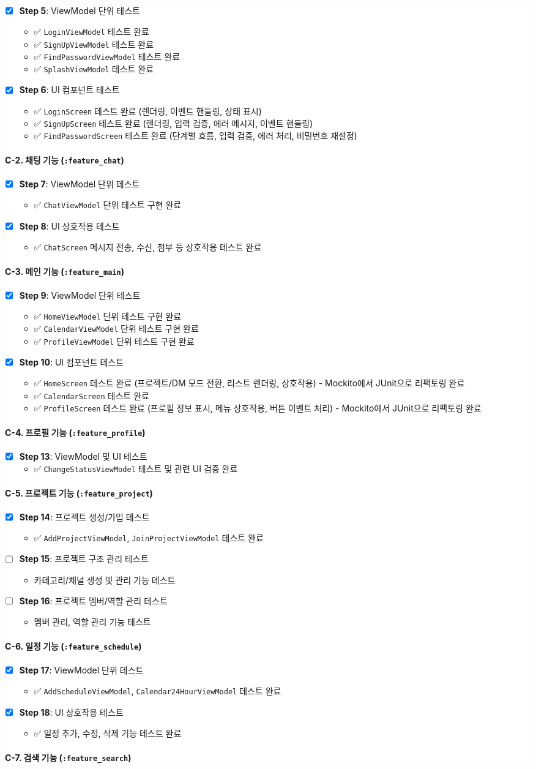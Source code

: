 - [x] **Step 5**: ViewModel 단위 테스트
  - ✅ `LoginViewModel` 테스트 완료
  - ✅ `SignUpViewModel` 테스트 완료
  - ✅ `FindPasswordViewModel` 테스트 완료
  - ✅ `SplashViewModel` 테스트 완료

- [x] **Step 6**: UI 컴포넌트 테스트
  - ✅ `LoginScreen` 테스트 완료 (렌더링, 이벤트 핸들링, 상태 표시)
  - ✅ `SignUpScreen` 테스트 완료 (렌더링, 입력 검증, 에러 메시지, 이벤트 핸들링)
  - ✅ `FindPasswordScreen` 테스트 완료 (단계별 흐름, 입력 검증, 에러 처리, 비밀번호 재설정)

#### C-2. 채팅 기능 (`:feature_chat`)

- [x] **Step 7**: ViewModel 단위 테스트
  - ✅ `ChatViewModel` 단위 테스트 구현 완료

- [x] **Step 8**: UI 상호작용 테스트
  - ✅ `ChatScreen` 메시지 전송, 수신, 첨부 등 상호작용 테스트 완료

#### C-3. 메인 기능 (`:feature_main`)

- [x] **Step 9**: ViewModel 단위 테스트
  - ✅ `HomeViewModel` 단위 테스트 구현 완료
  - ✅ `CalendarViewModel` 단위 테스트 구현 완료
  - ✅ `ProfileViewModel` 단위 테스트 구현 완료

- [x] **Step 10**: UI 컴포넌트 테스트
  - ✅ `HomeScreen` 테스트 완료 (프로젝트/DM 모드 전환, 리스트 렌더링, 상호작용) - Mockito에서 JUnit으로 리팩토링 완료
  - ✅ `CalendarScreen` 테스트 완료
  - ✅ `ProfileScreen` 테스트 완료 (프로필 정보 표시, 메뉴 상호작용, 버튼 이벤트 처리) - Mockito에서 JUnit으로 리팩토링 완료

#### C-4. 프로필 기능 (`:feature_profile`)

- [x] **Step 13**: ViewModel 및 UI 테스트
  - ✅ `ChangeStatusViewModel` 테스트 및 관련 UI 검증 완료

#### C-5. 프로젝트 기능 (`:feature_project`)

- [x] **Step 14**: 프로젝트 생성/가입 테스트
  - ✅ `AddProjectViewModel`, `JoinProjectViewModel` 테스트 완료

- [ ] **Step 15**: 프로젝트 구조 관리 테스트
  - 카테고리/채널 생성 및 관리 기능 테스트

- [ ] **Step 16**: 프로젝트 멤버/역할 관리 테스트
  - 멤버 관리, 역할 관리 기능 테스트

#### C-6. 일정 기능 (`:feature_schedule`)

- [x] **Step 17**: ViewModel 단위 테스트
  - ✅ `AddScheduleViewModel`, `Calendar24HourViewModel` 테스트 완료

- [x] **Step 18**: UI 상호작용 테스트
  - ✅ 일정 추가, 수정, 삭제 기능 테스트 완료

#### C-7. 검색 기능 (`:feature_search`)
